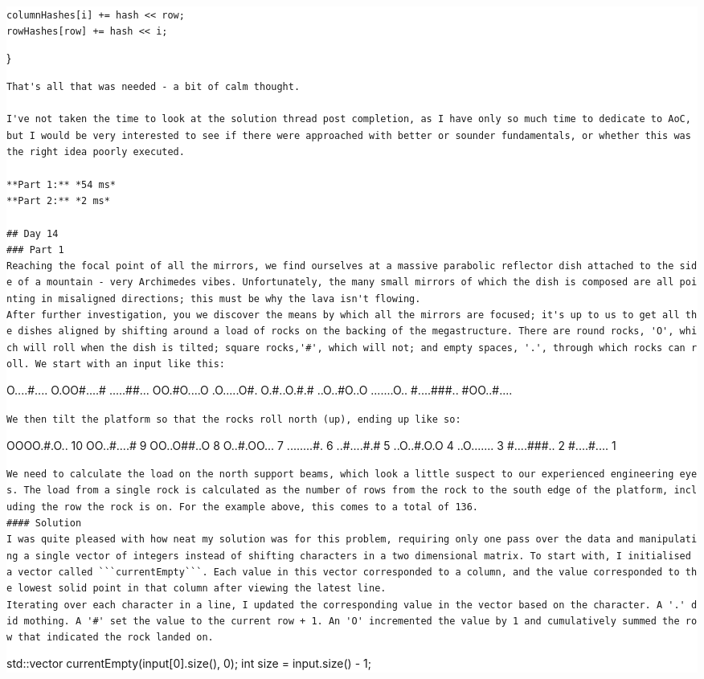 	columnHashes[i] += hash << row;
	rowHashes[row] += hash << i;
}
```
That's all that was needed - a bit of calm thought.

I've not taken the time to look at the solution thread post completion, as I have only so much time to dedicate to AoC, but I would be very interested to see if there were approached with better or sounder fundamentals, or whether this was the right idea poorly executed.

**Part 1:** *54 ms*
**Part 2:** *2 ms*

## Day 14
### Part 1
Reaching the focal point of all the mirrors, we find ourselves at a massive parabolic reflector dish attached to the side of a mountain - very Archimedes vibes. Unfortunately, the many small mirrors of which the dish is composed are all pointing in misaligned directions; this must be why the lava isn't flowing.  
After further investigation, you we discover the means by which all the mirrors are focused; it's up to us to get all the dishes aligned by shifting around a load of rocks on the backing of the megastructure. There are round rocks, 'O', which will roll when the dish is tilted; square rocks,'#', which will not; and empty spaces, '.', through which rocks can roll. We start with an input like this:  
```
O....#....
O.OO#....#
.....##...
OO.#O....O
.O.....O#.
O.#..O.#.#
..O..#O..O
.......O..
#....###..
#OO..#....
```
We then tilt the platform so that the rocks roll north (up), ending up like so:
```
OOOO.#.O.. 10
OO..#....#  9
OO..O##..O  8
O..#.OO...  7
........#.  6
..#....#.#  5
..O..#.O.O  4
..O.......  3
#....###..  2
#....#....  1
```
We need to calculate the load on the north support beams, which look a little suspect to our experienced engineering eyes. The load from a single rock is calculated as the number of rows from the rock to the south edge of the platform, including the row the rock is on. For the example above, this comes to a total of 136.
#### Solution
I was quite pleased with how neat my solution was for this problem, requiring only one pass over the data and manipulating a single vector of integers instead of shifting characters in a two dimensional matrix. To start with, I initialised a vector called ```currentEmpty```. Each value in this vector corresponded to a column, and the value corresponded to the lowest solid point in that column after viewing the latest line.  
Iterating over each character in a line, I updated the corresponding value in the vector based on the character. A '.' did mothing. A '#' set the value to the current row + 1. An 'O' incremented the value by 1 and cumulatively summed the row that indicated the rock landed on.
```
std::vector<int> currentEmpty(input[0].size(), 0);
int size = input.size() - 1;